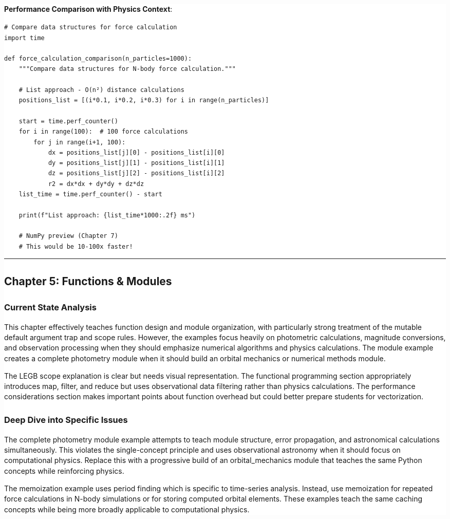 **Performance Comparison with Physics Context**:

```{code-cell} ipython3
# Compare data structures for force calculation
import time

def force_calculation_comparison(n_particles=1000):
    """Compare data structures for N-body force calculation."""
    
    # List approach - O(n²) distance calculations
    positions_list = [(i*0.1, i*0.2, i*0.3) for i in range(n_particles)]
    
    start = time.perf_counter()
    for i in range(100):  # 100 force calculations
        for j in range(i+1, 100):
            dx = positions_list[j][0] - positions_list[i][0]
            dy = positions_list[j][1] - positions_list[i][1]
            dz = positions_list[j][2] - positions_list[i][2]
            r2 = dx*dx + dy*dy + dz*dz
    list_time = time.perf_counter() - start
    
    print(f"List approach: {list_time*1000:.2f} ms")
    
    # NumPy preview (Chapter 7)
    # This would be 10-100x faster!
```

---

## Chapter 5: Functions & Modules

### Current State Analysis

This chapter effectively teaches function design and module organization, with particularly strong treatment of the mutable default argument trap and scope rules. However, the examples focus heavily on photometric calculations, magnitude conversions, and observation processing when they should emphasize numerical algorithms and physics calculations. The module example creates a complete photometry module when it should build an orbital mechanics or numerical methods module.

The LEGB scope explanation is clear but needs visual representation. The functional programming section appropriately introduces map, filter, and reduce but uses observational data filtering rather than physics calculations. The performance considerations section makes important points about function overhead but could better prepare students for vectorization.

### Deep Dive into Specific Issues

The complete photometry module example attempts to teach module structure, error propagation, and astronomical calculations simultaneously. This violates the single-concept principle and uses observational astronomy when it should focus on computational physics. Replace this with a progressive build of an orbital_mechanics module that teaches the same Python concepts while reinforcing physics.

The memoization example uses period finding which is specific to time-series analysis. Instead, use memoization for repeated force calculations in N-body simulations or for storing computed orbital elements. These examples teach the same caching concepts while being more broadly applicable to computational physics.
